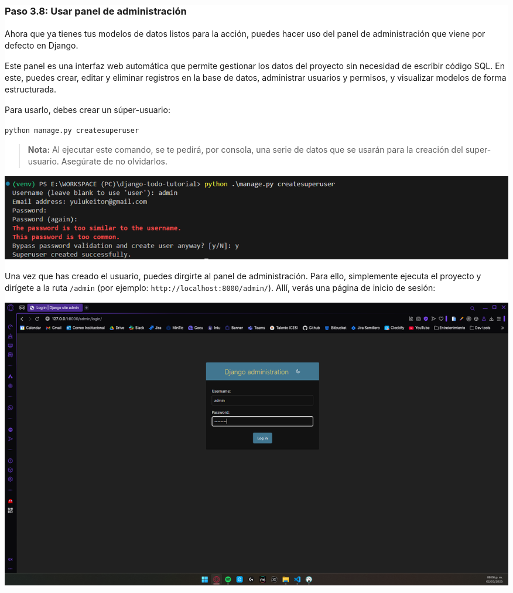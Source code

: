 
### Paso 3.8: Usar panel de administración

Ahora que ya tienes tus modelos de datos listos para la acción, puedes hacer uso del panel de administración que viene por defecto en Django.

Este panel es una interfaz web automática que permite gestionar los datos del proyecto sin necesidad de escribir código SQL. En este, puedes crear, editar y eliminar registros en la base de datos, administrar usuarios y permisos, y visualizar modelos de forma estructurada.

Para usarlo, debes crear un súper-usuario:

```bash
python manage.py createsuperuser
```

> **Nota:** Al ejecutar este comando, se te pedirá, por consola, una serie de datos que se usarán para la creación del super-usuario. Asegúrate de no olvidarlos.

![Creación del superusuario](docs/images/superuser_creation.png)

Una vez que has creado el usuario, puedes dirgirte al panel de administración. Para ello, simplemente ejecuta el proyecto y dirígete a la ruta `/admin` (por ejemplo: `http://localhost:8000/admin/`). Allí, verás una página de inicio de sesión:

![Admin login](docs/images/admin_login.png)
